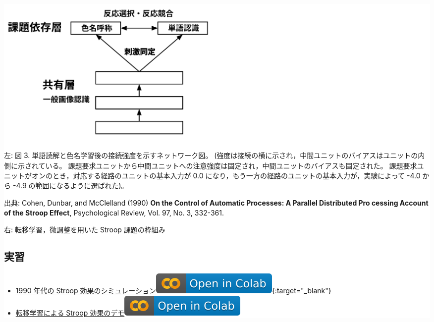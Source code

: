 <img src="/2023assets/2023_1110task_demand_conflict_ja.svg" width="49%">
</div>


左: 図 3. 単語読解と色名学習後の接続強度を示すネットワーク図。 (強度は接続の横に示され，中間ユニットのバイアスはユニットの内側に示されている。
課題要求ユニットから中間ユニットへの注意強度は固定され，中間ユニットのバイアスも固定された。
課題要求ユニットがオンのとき，対応する経路のユニットの基本入力が 0.0 になり，もう一方の経路のユニットの基本入力が，実験によって -4.0 から -4.9 の範囲になるように選ばれた)。

出典: Cohen, Dunbar, and McClelland (1990) __On the Control of Automatic Processes: A Parallel Distributed Pro
cessing Account of the Stroop Effect__, Psychological Review, Vol. 97, No. 3, 332-361.

右: 転移学習，微調整を用いた Stroop 課題の枠組み



## 実習

* [1990 年代の Stroop 効果のシミュレーション<img src="/assets/colab_icon.svg">](https://colab.research.google.com/github/komazawa-deep-learning/komazawa-deep-learning.github.io/blob/master/2023notebooks/2023_1110Stroop_1990Cohen_model.ipynb){:target="_blank"}
* [転移学習による Stroop 効果のデモ<img src="/assets/colab_icon.svg">](https://colab.research.google.com/github/komazawa-deep-learning/komazawa-deep-learning.github.io/blob/master/2023notebooks/2023_1123Stroop_model.ipynb)

<div class="figcenter">
